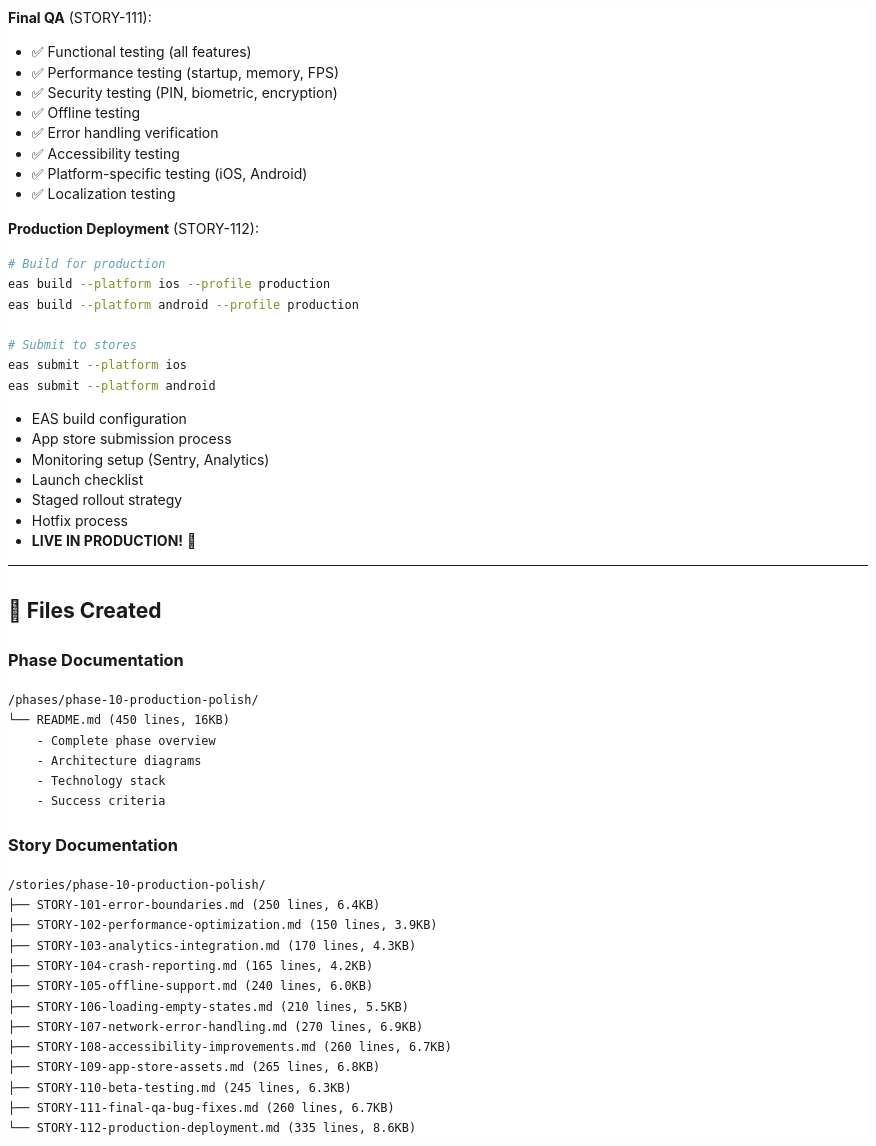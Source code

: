 **Final QA** (STORY-111):
- ✅ Functional testing (all features)
- ✅ Performance testing (startup, memory, FPS)
- ✅ Security testing (PIN, biometric, encryption)
- ✅ Offline testing
- ✅ Error handling verification
- ✅ Accessibility testing
- ✅ Platform-specific testing (iOS, Android)
- ✅ Localization testing

**Production Deployment** (STORY-112):
```bash
# Build for production
eas build --platform ios --profile production
eas build --platform android --profile production

# Submit to stores
eas submit --platform ios
eas submit --platform android
```
- EAS build configuration
- App store submission process
- Monitoring setup (Sentry, Analytics)
- Launch checklist
- Staged rollout strategy
- Hotfix process
- **LIVE IN PRODUCTION!** 🎉

---

## 📁 Files Created

### Phase Documentation
```
/phases/phase-10-production-polish/
└── README.md (450 lines, 16KB)
    - Complete phase overview
    - Architecture diagrams
    - Technology stack
    - Success criteria
```

### Story Documentation
```
/stories/phase-10-production-polish/
├── STORY-101-error-boundaries.md (250 lines, 6.4KB)
├── STORY-102-performance-optimization.md (150 lines, 3.9KB)
├── STORY-103-analytics-integration.md (170 lines, 4.3KB)
├── STORY-104-crash-reporting.md (165 lines, 4.2KB)
├── STORY-105-offline-support.md (240 lines, 6.0KB)
├── STORY-106-loading-empty-states.md (210 lines, 5.5KB)
├── STORY-107-network-error-handling.md (270 lines, 6.9KB)
├── STORY-108-accessibility-improvements.md (260 lines, 6.7KB)
├── STORY-109-app-store-assets.md (265 lines, 6.8KB)
├── STORY-110-beta-testing.md (245 lines, 6.3KB)
├── STORY-111-final-qa-bug-fixes.md (260 lines, 6.7KB)
└── STORY-112-production-deployment.md (335 lines, 8.6KB)
```
